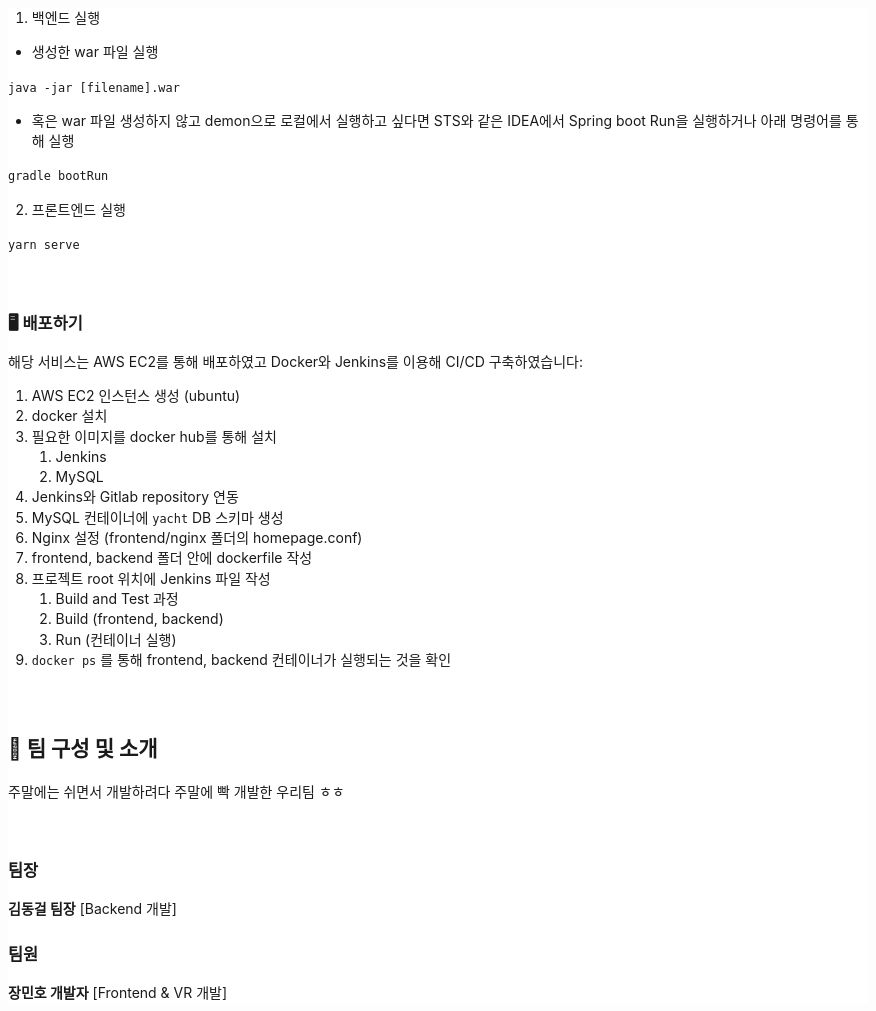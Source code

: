 1. 백엔드 실행

- 생성한 war 파일 실행

```
java -jar [filename].war
```

- 혹은 war 파일 생성하지 않고 demon으로 로컬에서 실행하고 싶다면 STS와 같은 IDEA에서 Spring boot Run을 실행하거나 아래 명령어를 통해 실행

```
gradle bootRun
```

2. 프론트엔드 실행

```
yarn serve
```

<br />

### 🖥 배포하기

해당 서비스는 AWS EC2를 통해 배포하였고
Docker와 Jenkins를 이용해 CI/CD 구축하였습니다:

1. AWS EC2 인스턴스 생성 (ubuntu)
2. docker 설치
3. 필요한 이미지를 docker hub를 통해 설치
   1. Jenkins
   2. MySQL
4. Jenkins와 Gitlab repository 연동
5. MySQL 컨테이너에 `yacht` DB 스키마 생성
6. Nginx 설정 (frontend/nginx 폴더의 homepage.conf)
7. frontend, backend 폴더 안에 dockerfile 작성
8. 프로젝트 root 위치에 Jenkins 파일 작성
   1. Build and Test 과정
   2. Build (frontend, backend)
   3. Run (컨테이너 실행)
9. `docker ps` 를 통해 frontend, backend 컨테이너가 실행되는 것을 확인

<br />

## 👥 팀 구성 및 소개

주말에는 쉬면서 개발하려다 주말에 빡 개발한 우리팀 ㅎㅎ

<br />

### 팀장

**김동걸 팀장** [Backend 개발]

### 팀원

**장민호 개발자** [Frontend & VR 개발]
